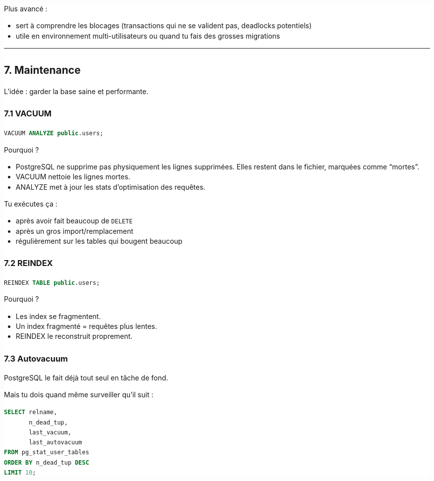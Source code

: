 Plus avancé :

- sert à comprendre les blocages (transactions qui ne se valident pas, deadlocks potentiels)
- utile en environnement multi-utilisateurs ou quand tu fais des grosses migrations

---

## 7. Maintenance

L’idée : garder la base saine et performante.

### 7.1 VACUUM

```sql
VACUUM ANALYZE public.users;

```

Pourquoi ?

- PostgreSQL ne supprime pas physiquement les lignes supprimées. Elles restent dans le fichier, marquées comme “mortes”.
- VACUUM nettoie les lignes mortes.
- ANALYZE met à jour les stats d’optimisation des requêtes.

Tu exécutes ça :

- après avoir fait beaucoup de `DELETE`
- après un gros import/remplacement
- régulièrement sur les tables qui bougent beaucoup

### 7.2 REINDEX

```sql
REINDEX TABLE public.users;

```

Pourquoi ?

- Les index se fragmentent.
- Un index fragmenté = requêtes plus lentes.
- REINDEX le reconstruit proprement.

### 7.3 Autovacuum

PostgreSQL le fait déjà tout seul en tâche de fond.

Mais tu dois quand même surveiller qu’il suit :

```sql
SELECT relname,
       n_dead_tup,
       last_vacuum,
       last_autovacuum
FROM pg_stat_user_tables
ORDER BY n_dead_tup DESC
LIMIT 10;

```
